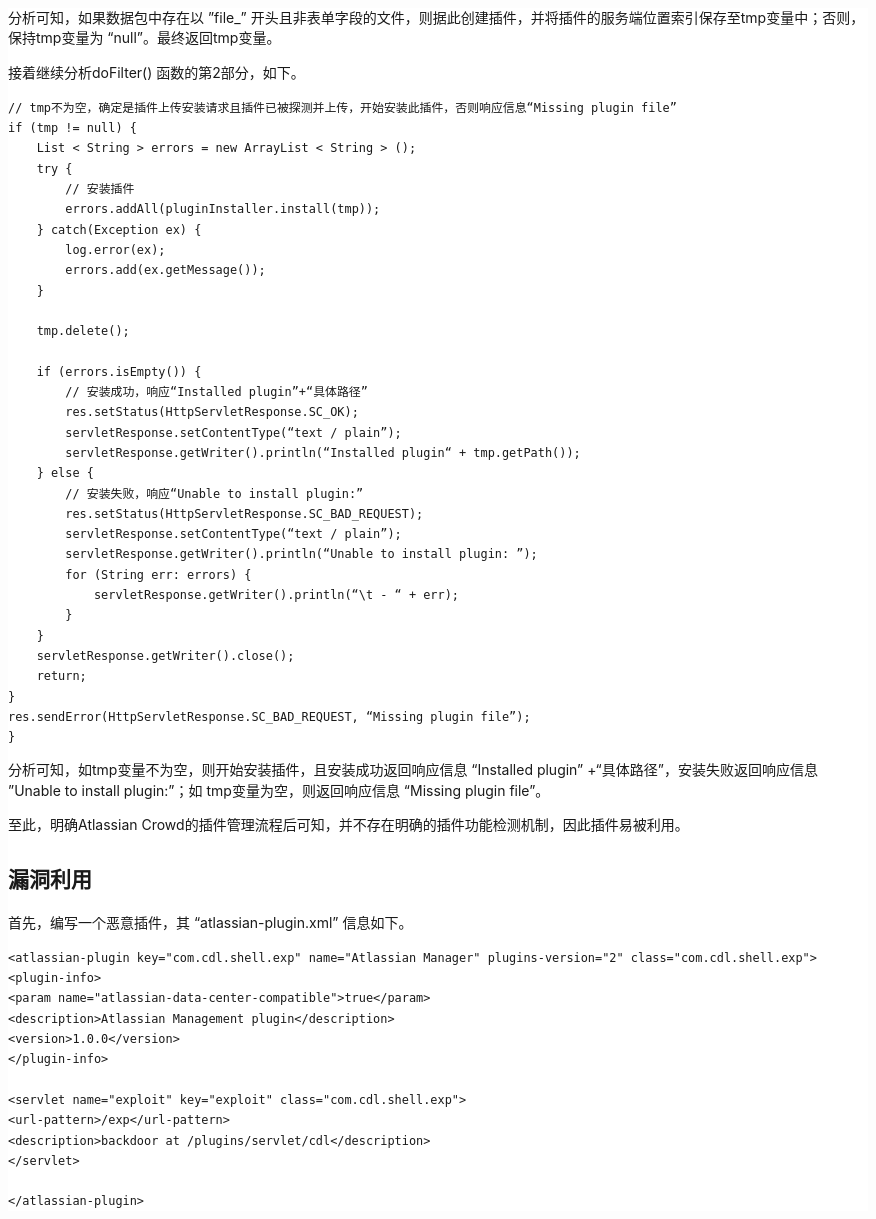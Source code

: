 分析可知，如果数据包中存在以 ”file_” 开头且非表单字段的文件，则据此创建插件，并将插件的服务端位置索引保存至tmp变量中；否则，保持tmp变量为 “null”。最终返回tmp变量。

接着继续分析doFilter() 函数的第2部分，如下。

```
// tmp不为空，确定是插件上传安装请求且插件已被探测并上传，开始安装此插件，否则响应信息“Missing plugin file”
if (tmp != null) {
    List < String > errors = new ArrayList < String > ();
    try {
        // 安装插件
        errors.addAll(pluginInstaller.install(tmp));
    } catch(Exception ex) {
        log.error(ex);
        errors.add(ex.getMessage());
    }

    tmp.delete();

    if (errors.isEmpty()) {
        // 安装成功，响应“Installed plugin”+“具体路径”
        res.setStatus(HttpServletResponse.SC_OK);
        servletResponse.setContentType(“text / plain”);
        servletResponse.getWriter().println(“Installed plugin“ + tmp.getPath());
    } else {
        // 安装失败，响应“Unable to install plugin:”
        res.setStatus(HttpServletResponse.SC_BAD_REQUEST);
        servletResponse.setContentType(“text / plain”);
        servletResponse.getWriter().println(“Unable to install plugin: ”);
        for (String err: errors) {
            servletResponse.getWriter().println(“\t - “ + err);
        }
    }
    servletResponse.getWriter().close();
    return;
}
res.sendError(HttpServletResponse.SC_BAD_REQUEST, “Missing plugin file”);
}
```

分析可知，如tmp变量不为空，则开始安装插件，且安装成功返回响应信息 “Installed plugin” +“具体路径”，安装失败返回响应信息 ”Unable to install plugin:”；如 tmp变量为空，则返回响应信息 “Missing plugin file”。

至此，明确Atlassian Crowd的插件管理流程后可知，并不存在明确的插件功能检测机制，因此插件易被利用。

 

## 漏洞利用

首先，编写一个恶意插件，其 “atlassian-plugin.xml” 信息如下。

```
<atlassian-plugin key="com.cdl.shell.exp" name="Atlassian Manager" plugins-version="2" class="com.cdl.shell.exp">
<plugin-info>
<param name="atlassian-data-center-compatible">true</param>
<description>Atlassian Management plugin</description>
<version>1.0.0</version>
</plugin-info>

<servlet name="exploit" key="exploit" class="com.cdl.shell.exp">
<url-pattern>/exp</url-pattern>
<description>backdoor at /plugins/servlet/cdl</description>
</servlet>

</atlassian-plugin>
```
